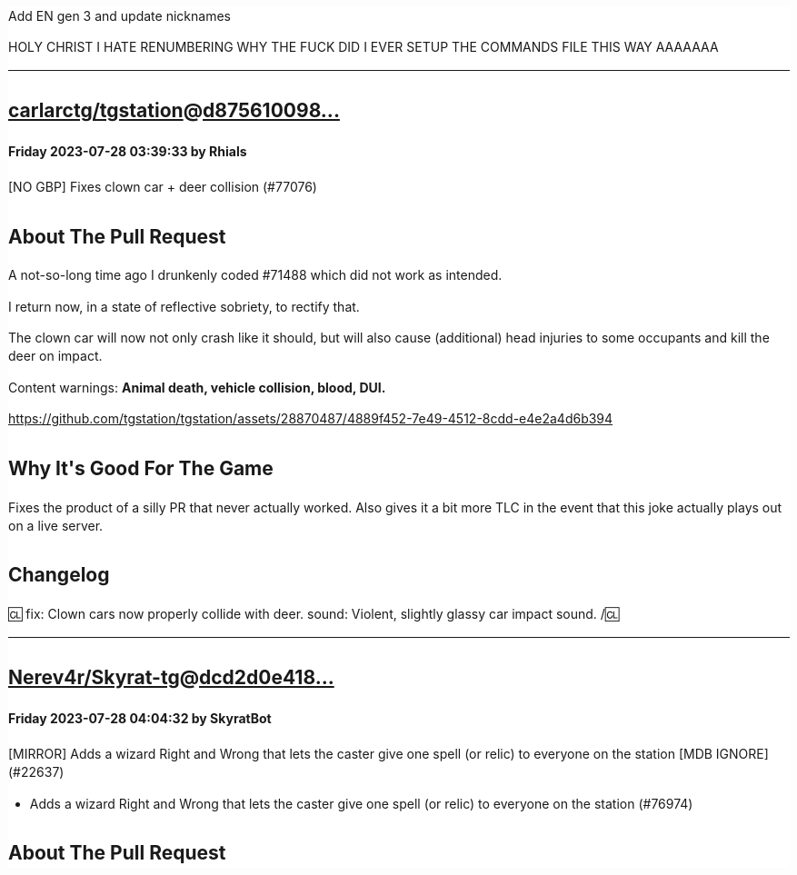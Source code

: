 Add EN gen 3 and update nicknames

HOLY CHRIST I HATE RENUMBERING WHY THE FUCK DID I EVER SETUP THE COMMANDS FILE THIS WAY AAAAAAA

---
## [carlarctg/tgstation](https://github.com/carlarctg/tgstation)@[d875610098...](https://github.com/carlarctg/tgstation/commit/d875610098a1259a5112d4a0e5afc0b7bd32ff6d)
#### Friday 2023-07-28 03:39:33 by Rhials

[NO GBP] Fixes clown car + deer collision  (#77076)

## About The Pull Request

A not-so-long time ago I drunkenly coded #71488 which did not work as
intended.

I return now, in a state of reflective sobriety, to rectify that.

The clown car will now not only crash like it should, but will also
cause (additional) head injuries to some occupants and kill the deer on
impact.

Content warnings: **Animal death, vehicle collision, blood, DUI.**


https://github.com/tgstation/tgstation/assets/28870487/4889f452-7e49-4512-8cdd-e4e2a4d6b394
## Why It's Good For The Game

Fixes the product of a silly PR that never actually worked. Also gives
it a bit more TLC in the event that this joke actually plays out on a
live server.
## Changelog
:cl:
fix: Clown cars now properly collide with deer.
sound: Violent, slightly glassy car impact sound.
/:cl:

---
## [Nerev4r/Skyrat-tg](https://github.com/Nerev4r/Skyrat-tg)@[dcd2d0e418...](https://github.com/Nerev4r/Skyrat-tg/commit/dcd2d0e418fbd85c3e990a02f61ab05d2993e1e1)
#### Friday 2023-07-28 04:04:32 by SkyratBot

[MIRROR] Adds a wizard Right and Wrong that lets the caster give one spell (or relic) to everyone on the station [MDB IGNORE] (#22637)

* Adds a wizard Right and Wrong that lets the caster give one spell (or relic) to everyone on the station (#76974)

## About The Pull Request
